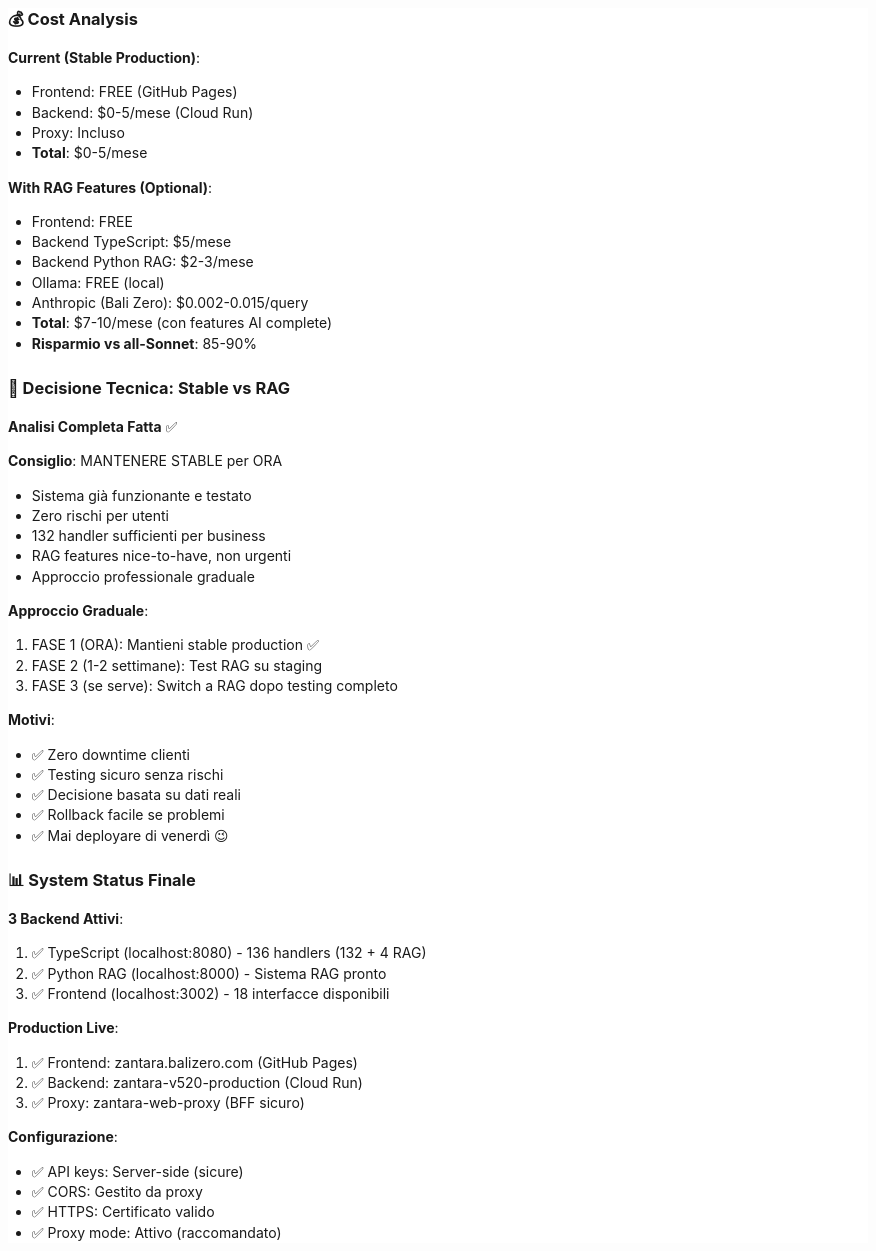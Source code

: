 ### 💰 Cost Analysis

**Current (Stable Production)**:
- Frontend: FREE (GitHub Pages)
- Backend: $0-5/mese (Cloud Run)
- Proxy: Incluso
- **Total**: $0-5/mese

**With RAG Features (Optional)**:
- Frontend: FREE
- Backend TypeScript: $5/mese
- Backend Python RAG: $2-3/mese
- Ollama: FREE (local)
- Anthropic (Bali Zero): $0.002-0.015/query
- **Total**: $7-10/mese (con features AI complete)
- **Risparmio vs all-Sonnet**: 85-90%

### 🎯 Decisione Tecnica: Stable vs RAG

**Analisi Completa Fatta** ✅

**Consiglio**: MANTENERE STABLE per ORA
- Sistema già funzionante e testato
- Zero rischi per utenti
- 132 handler sufficienti per business
- RAG features nice-to-have, non urgenti
- Approccio professionale graduale

**Approccio Graduale**:
1. FASE 1 (ORA): Mantieni stable production ✅
2. FASE 2 (1-2 settimane): Test RAG su staging
3. FASE 3 (se serve): Switch a RAG dopo testing completo

**Motivi**:
- ✅ Zero downtime clienti
- ✅ Testing sicuro senza rischi
- ✅ Decisione basata su dati reali
- ✅ Rollback facile se problemi
- ✅ Mai deployare di venerdì 😉

### 📊 System Status Finale

**3 Backend Attivi**:
1. ✅ TypeScript (localhost:8080) - 136 handlers (132 + 4 RAG)
2. ✅ Python RAG (localhost:8000) - Sistema RAG pronto
3. ✅ Frontend (localhost:3002) - 18 interfacce disponibili

**Production Live**:
1. ✅ Frontend: zantara.balizero.com (GitHub Pages)
2. ✅ Backend: zantara-v520-production (Cloud Run)
3. ✅ Proxy: zantara-web-proxy (BFF sicuro)

**Configurazione**:
- ✅ API keys: Server-side (sicure)
- ✅ CORS: Gestito da proxy
- ✅ HTTPS: Certificato valido
- ✅ Proxy mode: Attivo (raccomandato)
